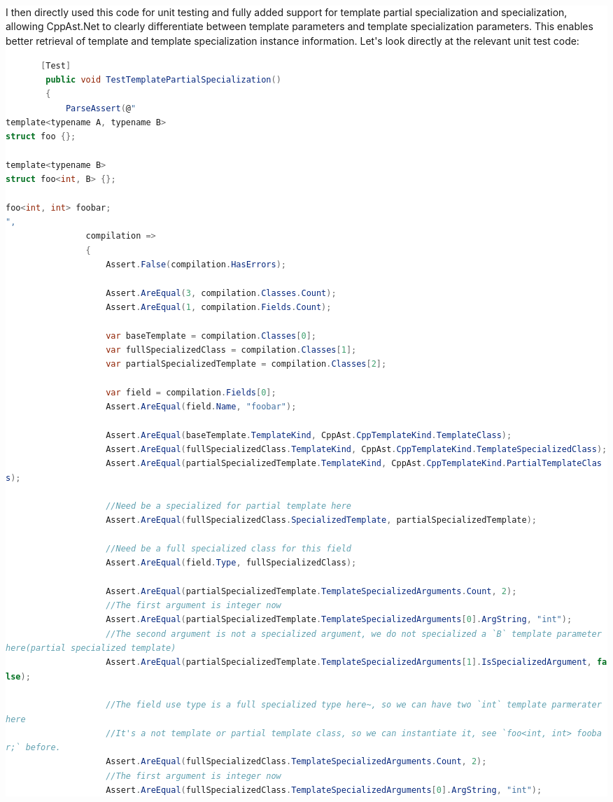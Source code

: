 I then directly used this code for unit testing and fully added support for template partial specialization and specialization, allowing CppAst.Net to clearly differentiate between template parameters and template specialization parameters. This enables better retrieval of template and template specialization instance information. Let's look directly at the relevant unit test code:

```cs
       [Test]
        public void TestTemplatePartialSpecialization()
        {
            ParseAssert(@"
template<typename A, typename B>
struct foo {};

template<typename B>
struct foo<int, B> {};

foo<int, int> foobar;
",
                compilation =>
                {
                    Assert.False(compilation.HasErrors);

                    Assert.AreEqual(3, compilation.Classes.Count);
                    Assert.AreEqual(1, compilation.Fields.Count);

                    var baseTemplate = compilation.Classes[0];
                    var fullSpecializedClass = compilation.Classes[1];
                    var partialSpecializedTemplate = compilation.Classes[2];

                    var field = compilation.Fields[0];
                    Assert.AreEqual(field.Name, "foobar");

                    Assert.AreEqual(baseTemplate.TemplateKind, CppAst.CppTemplateKind.TemplateClass);
                    Assert.AreEqual(fullSpecializedClass.TemplateKind, CppAst.CppTemplateKind.TemplateSpecializedClass);
                    Assert.AreEqual(partialSpecializedTemplate.TemplateKind, CppAst.CppTemplateKind.PartialTemplateClass);

                    //Need be a specialized for partial template here
                    Assert.AreEqual(fullSpecializedClass.SpecializedTemplate, partialSpecializedTemplate);

                    //Need be a full specialized class for this field
                    Assert.AreEqual(field.Type, fullSpecializedClass);

                    Assert.AreEqual(partialSpecializedTemplate.TemplateSpecializedArguments.Count, 2);
                    //The first argument is integer now
                    Assert.AreEqual(partialSpecializedTemplate.TemplateSpecializedArguments[0].ArgString, "int");
                    //The second argument is not a specialized argument, we do not specialized a `B` template parameter here(partial specialized template)
                    Assert.AreEqual(partialSpecializedTemplate.TemplateSpecializedArguments[1].IsSpecializedArgument, false);

                    //The field use type is a full specialized type here~, so we can have two `int` template parmerater here
                    //It's a not template or partial template class, so we can instantiate it, see `foo<int, int> foobar;` before.
                    Assert.AreEqual(fullSpecializedClass.TemplateSpecializedArguments.Count, 2);
                    //The first argument is integer now
                    Assert.AreEqual(fullSpecializedClass.TemplateSpecializedArguments[0].ArgString, "int");
```